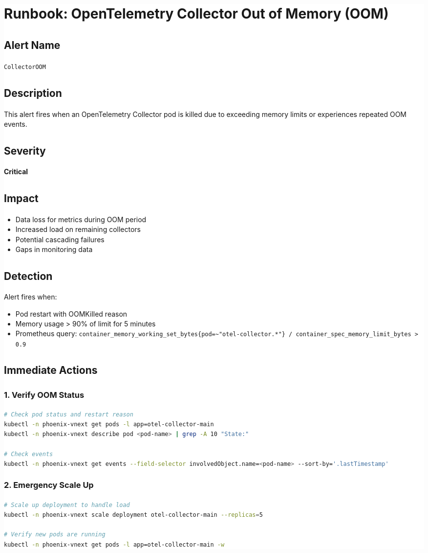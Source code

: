 # Runbook: OpenTelemetry Collector Out of Memory (OOM)

## Alert Name
`CollectorOOM`

## Description
This alert fires when an OpenTelemetry Collector pod is killed due to exceeding memory limits or experiences repeated OOM events.

## Severity
**Critical**

## Impact
- Data loss for metrics during OOM period
- Increased load on remaining collectors
- Potential cascading failures
- Gaps in monitoring data

## Detection
Alert fires when:
- Pod restart with OOMKilled reason
- Memory usage > 90% of limit for 5 minutes
- Prometheus query: `container_memory_working_set_bytes{pod=~"otel-collector.*"} / container_spec_memory_limit_bytes > 0.9`

## Immediate Actions

### 1. Verify OOM Status
```bash
# Check pod status and restart reason
kubectl -n phoenix-vnext get pods -l app=otel-collector-main
kubectl -n phoenix-vnext describe pod <pod-name> | grep -A 10 "State:"

# Check events
kubectl -n phoenix-vnext get events --field-selector involvedObject.name=<pod-name> --sort-by='.lastTimestamp'
```

### 2. Emergency Scale Up
```bash
# Scale up deployment to handle load
kubectl -n phoenix-vnext scale deployment otel-collector-main --replicas=5

# Verify new pods are running
kubectl -n phoenix-vnext get pods -l app=otel-collector-main -w
```
